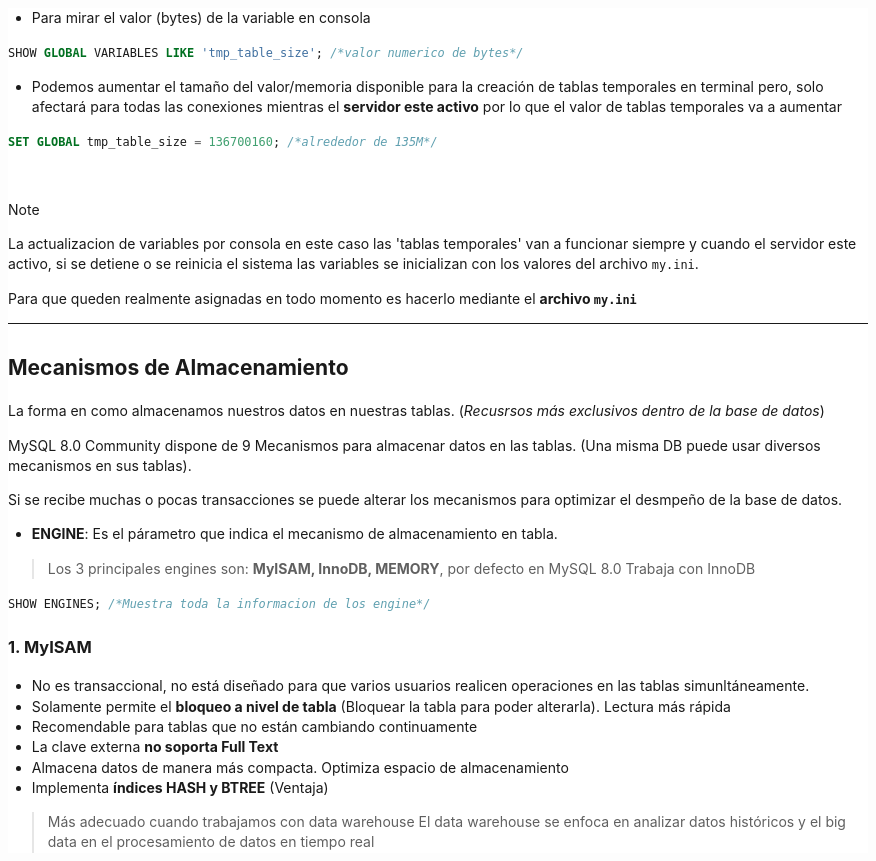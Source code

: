 - Para mirar el valor (bytes) de la variable en consola

```sql
SHOW GLOBAL VARIABLES LIKE 'tmp_table_size'; /*valor numerico de bytes*/
```

- Podemos aumentar el tamaño del valor/memoria disponible para la creación de tablas temporales en terminal pero, solo afectará para todas las conexiones mientras el **servidor este activo** por lo que el valor de tablas temporales va a aumentar

```sql
SET GLOBAL tmp_table_size = 136700160; /*alrededor de 135M*/
```

</br>

> [!Note]
> La actualizacion de variables por consola en este caso las  'tablas temporales'  van a funcionar siempre y cuando el servidor este activo, si se detiene o se reinicia el sistema las variables se inicializan con los valores del archivo `my.ini`.
>
> Para que queden realmente asignadas en todo momento es hacerlo mediante el **archivo `my.ini`**

---

## Mecanismos de Almacenamiento

La forma en como almacenamos nuestros datos en nuestras tablas. (_Recusrsos más exclusivos dentro de la base de datos_)

MySQL 8.0 Community dispone de 9 Mecanismos para almacenar datos en las tablas. (Una misma DB puede usar diversos mecanismos en sus tablas).

Si se recibe muchas o pocas transacciones se puede alterar los mecanismos para optimizar el desmpeño de la base de datos.

- **ENGINE**: Es el párametro que indica el mecanismo de almacenamiento en tabla.

> Los 3 principales engines son: **MyISAM, InnoDB, MEMORY**, por defecto en MySQL 8.0 Trabaja con InnoDB

```sql
SHOW ENGINES; /*Muestra toda la informacion de los engine*/
```

### 1. MyISAM

- No es transaccional, no está diseñado para que varios usuarios realicen operaciones en las tablas simunltáneamente.
- Solamente permite el **bloqueo a nivel de tabla** (Bloquear la tabla para poder alterarla). Lectura más rápida
- Recomendable para tablas que no están cambiando continuamente
- La clave externa **no soporta Full Text**
- Almacena datos de manera más compacta. Optimiza espacio de almacenamiento
- Implementa **índices HASH y BTREE** (Ventaja)

> Más adecuado cuando trabajamos con data warehouse
> El data warehouse se enfoca en analizar datos históricos y el big data en el procesamiento de datos en tiempo real
